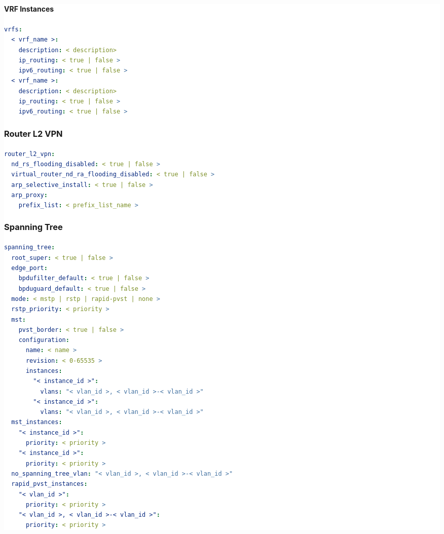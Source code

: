 #### VRF Instances

```yaml
vrfs:
  < vrf_name >:
    description: < description>
    ip_routing: < true | false >
    ipv6_routing: < true | false >
  < vrf_name >:
    description: < description>
    ip_routing: < true | false >
    ipv6_routing: < true | false >
```

### Router L2 VPN

```yaml
router_l2_vpn:
  nd_rs_flooding_disabled: < true | false >
  virtual_router_nd_ra_flooding_disabled: < true | false >
  arp_selective_install: < true | false >
  arp_proxy:
    prefix_list: < prefix_list_name >
```

### Spanning Tree

```yaml
spanning_tree:
  root_super: < true | false >
  edge_port:
    bpdufilter_default: < true | false >
    bpduguard_default: < true | false >
  mode: < mstp | rstp | rapid-pvst | none >
  rstp_priority: < priority >
  mst:
    pvst_border: < true | false >
    configuration:
      name: < name >
      revision: < 0-65535 >
      instances:
        "< instance_id >":
          vlans: "< vlan_id >, < vlan_id >-< vlan_id >"
        "< instance_id >":
          vlans: "< vlan_id >, < vlan_id >-< vlan_id >"
  mst_instances:
    "< instance_id >":
      priority: < priority >
    "< instance_id >":
      priority: < priority >
  no_spanning_tree_vlan: "< vlan_id >, < vlan_id >-< vlan_id >"
  rapid_pvst_instances:
    "< vlan_id >":
      priority: < priority >
    "< vlan_id >, < vlan_id >-< vlan_id >":
      priority: < priority >
```

